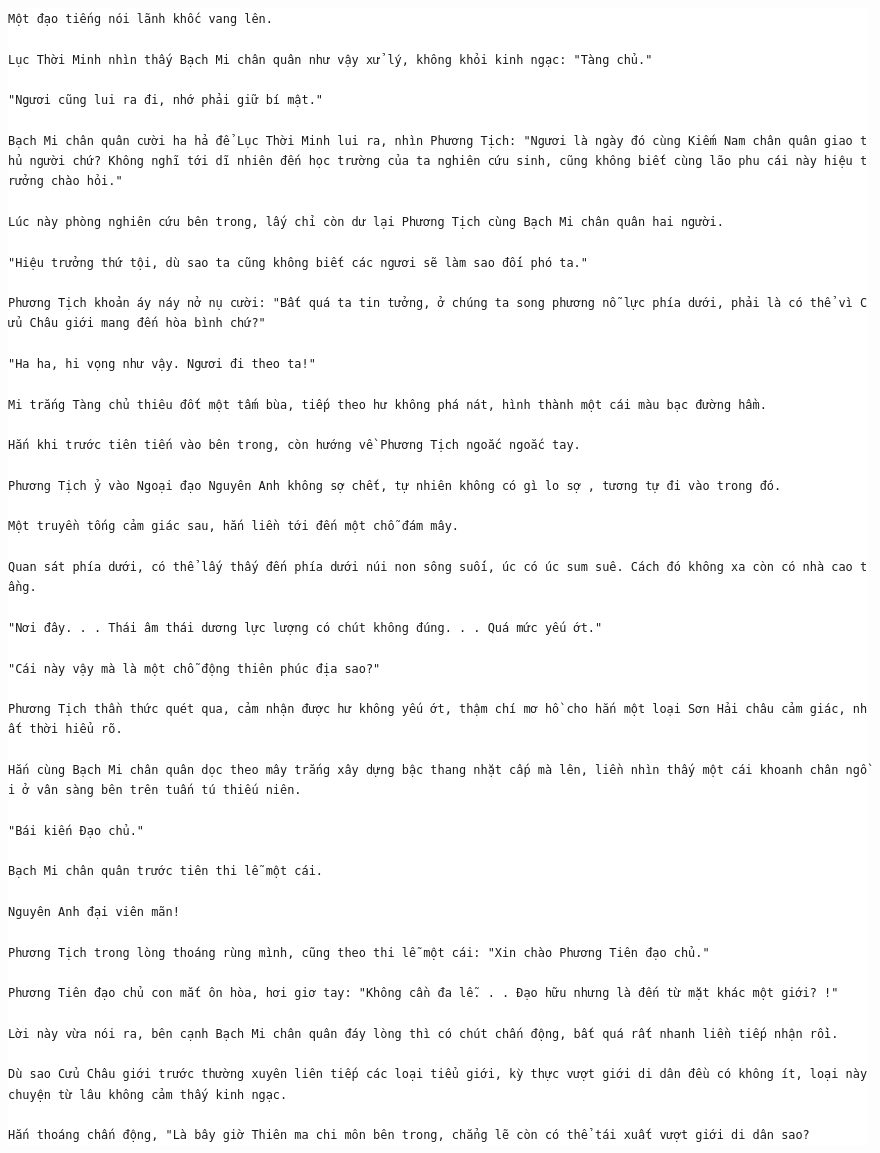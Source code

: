 	Một đạo tiếng nói lãnh khốc vang lên.

	Lục Thời Minh nhìn thấy Bạch Mi chân quân như vậy xử lý, không khỏi kinh ngạc: "Tàng chủ."

	"Ngươi cũng lui ra đi, nhớ phải giữ bí mật."

	Bạch Mi chân quân cười ha hả để Lục Thời Minh lui ra, nhìn Phương Tịch: "Ngươi là ngày đó cùng Kiếm Nam chân quân giao thủ người chứ? Không nghĩ tới dĩ nhiên đến học trường của ta nghiên cứu sinh, cũng không biết cùng lão phu cái này hiệu trưởng chào hỏi."

	Lúc này phòng nghiên cứu bên trong, lấy chỉ còn dư lại Phương Tịch cùng Bạch Mi chân quân hai người.

	"Hiệu trưởng thứ tội, dù sao ta cũng không biết các ngươi sẽ làm sao đối phó ta."

	Phương Tịch khoản áy náy nở nụ cười: "Bất quá ta tin tưởng, ở chúng ta song phương nỗ lực phía dưới, phải là có thể vì Cửu Châu giới mang đến hòa bình chứ?"

	"Ha ha, hi vọng như vậy. Ngươi đi theo ta!"

	Mi trắng Tàng chủ thiêu đốt một tấm bùa, tiếp theo hư không phá nát, hình thành một cái màu bạc đường hầm.

	Hắn khi trước tiên tiến vào bên trong, còn hướng về Phương Tịch ngoắc ngoắc tay.

	Phương Tịch ỷ vào Ngoại đạo Nguyên Anh không sợ chết, tự nhiên không có gì lo sợ , tương tự đi vào trong đó.

	Một truyền tống cảm giác sau, hắn liền tới đến một chỗ đám mây.

	Quan sát phía dưới, có thể lấy thấy đến phía dưới núi non sông suối, úc có úc sum suê. Cách đó không xa còn có nhà cao tầng.

	"Nơi đây. . . Thái âm thái dương lực lượng có chút không đúng. . . Quá mức yếu ớt."

	"Cái này vậy mà là một chỗ động thiên phúc địa sao?"

	Phương Tịch thần thức quét qua, cảm nhận được hư không yếu ớt, thậm chí mơ hồ cho hắn một loại Sơn Hải châu cảm giác, nhất thời hiểu rõ.

	Hắn cùng Bạch Mi chân quân dọc theo mây trắng xây dựng bậc thang nhặt cấp mà lên, liền nhìn thấy một cái khoanh chân ngồi ở vân sàng bên trên tuấn tú thiếu niên.

	"Bái kiến Đạo chủ."

	Bạch Mi chân quân trước tiên thi lễ một cái.

	Nguyên Anh đại viên mãn!

	Phương Tịch trong lòng thoáng rùng mình, cũng theo thi lễ một cái: "Xin chào Phương Tiên đạo chủ."

	Phương Tiên đạo chủ con mắt ôn hòa, hơi giơ tay: "Không cần đa lễ. . . Đạo hữu nhưng là đến từ mặt khác một giới? !"

	Lời này vừa nói ra, bên cạnh Bạch Mi chân quân đáy lòng thì có chút chấn động, bất quá rất nhanh liền tiếp nhận rồi.

	Dù sao Cửu Châu giới trước thường xuyên liên tiếp các loại tiểu giới, kỳ thực vượt giới di dân đều có không ít, loại này chuyện từ lâu không cảm thấy kinh ngạc.

	Hắn thoáng chấn động, "Là bây giờ Thiên ma chi môn bên trong, chẳng lẽ còn có thể tái xuất vượt giới di dân sao?
